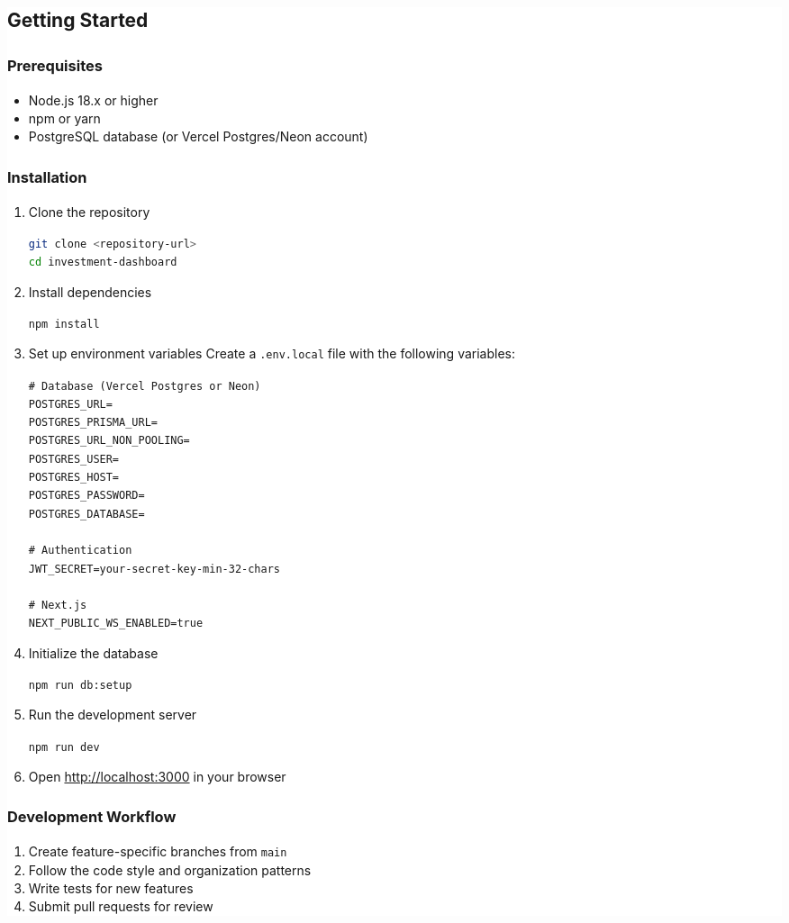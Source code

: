 ## Getting Started

### Prerequisites

- Node.js 18.x or higher
- npm or yarn
- PostgreSQL database (or Vercel Postgres/Neon account)

### Installation

1. Clone the repository
   ```bash
   git clone <repository-url>
   cd investment-dashboard
   ```

2. Install dependencies
   ```bash
   npm install
   ```

3. Set up environment variables
   Create a `.env.local` file with the following variables:
   ```
   # Database (Vercel Postgres or Neon)
   POSTGRES_URL=
   POSTGRES_PRISMA_URL=
   POSTGRES_URL_NON_POOLING=
   POSTGRES_USER=
   POSTGRES_HOST=
   POSTGRES_PASSWORD=
   POSTGRES_DATABASE=

   # Authentication
   JWT_SECRET=your-secret-key-min-32-chars
   
   # Next.js
   NEXT_PUBLIC_WS_ENABLED=true
   ```

4. Initialize the database
   ```bash
   npm run db:setup
   ```

5. Run the development server
   ```bash
   npm run dev
   ```

6. Open [http://localhost:3000](http://localhost:3000) in your browser

### Development Workflow

1. Create feature-specific branches from `main`
2. Follow the code style and organization patterns
3. Write tests for new features
4. Submit pull requests for review
